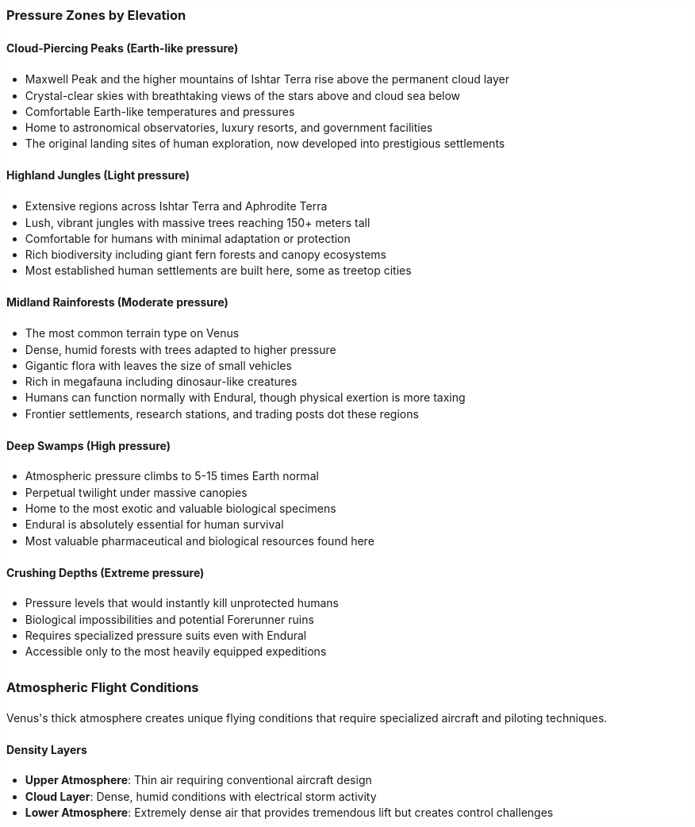 ### **Pressure Zones by Elevation**

#### **Cloud-Piercing Peaks (Earth-like pressure)**

- Maxwell Peak and the higher mountains of Ishtar Terra rise above the permanent cloud layer
- Crystal-clear skies with breathtaking views of the stars above and cloud sea below
- Comfortable Earth-like temperatures and pressures
- Home to astronomical observatories, luxury resorts, and government facilities
- The original landing sites of human exploration, now developed into prestigious settlements

#### **Highland Jungles (Light pressure)**

- Extensive regions across Ishtar Terra and Aphrodite Terra
- Lush, vibrant jungles with massive trees reaching 150+ meters tall
- Comfortable for humans with minimal adaptation or protection
- Rich biodiversity including giant fern forests and canopy ecosystems
- Most established human settlements are built here, some as treetop cities

#### **Midland Rainforests (Moderate pressure)**

- The most common terrain type on Venus
- Dense, humid forests with trees adapted to higher pressure
- Gigantic flora with leaves the size of small vehicles
- Rich in megafauna including dinosaur-like creatures
- Humans can function normally with Endural, though physical exertion is more taxing
- Frontier settlements, research stations, and trading posts dot these regions

#### **Deep Swamps (High pressure)**

- Atmospheric pressure climbs to 5-15 times Earth normal
- Perpetual twilight under massive canopies
- Home to the most exotic and valuable biological specimens
- Endural is absolutely essential for human survival
- Most valuable pharmaceutical and biological resources found here

#### **Crushing Depths (Extreme pressure)**

- Pressure levels that would instantly kill unprotected humans
- Biological impossibilities and potential Forerunner ruins
- Requires specialized pressure suits even with Endural
- Accessible only to the most heavily equipped expeditions

### **Atmospheric Flight Conditions**

Venus's thick atmosphere creates unique flying conditions that require specialized aircraft and piloting techniques.

#### **Density Layers**

- **Upper Atmosphere**: Thin air requiring conventional aircraft design
- **Cloud Layer**: Dense, humid conditions with electrical storm activity
- **Lower Atmosphere**: Extremely dense air that provides tremendous lift but creates control challenges
